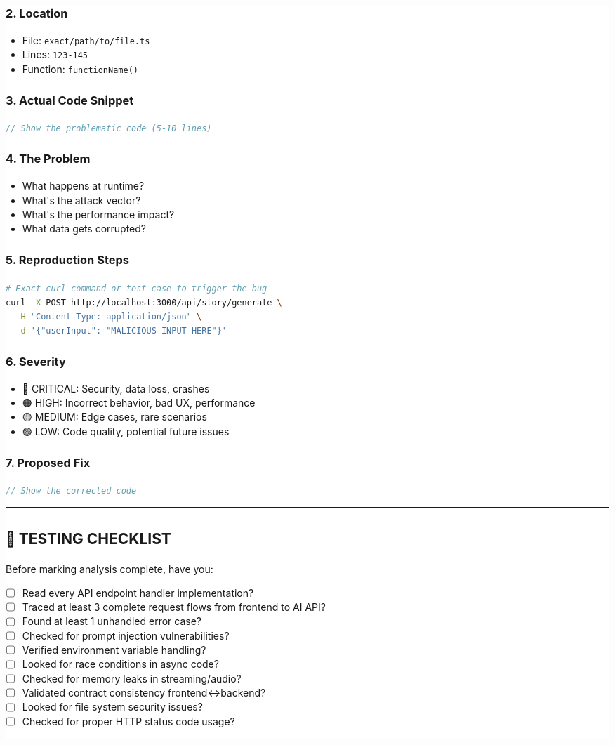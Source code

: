 ### 2. **Location**
- File: `exact/path/to/file.ts`
- Lines: `123-145`
- Function: `functionName()`

### 3. **Actual Code Snippet**
```typescript
// Show the problematic code (5-10 lines)
```

### 4. **The Problem**
- What happens at runtime?
- What's the attack vector?
- What's the performance impact?
- What data gets corrupted?

### 5. **Reproduction Steps**
```bash
# Exact curl command or test case to trigger the bug
curl -X POST http://localhost:3000/api/story/generate \
  -H "Content-Type: application/json" \
  -d '{"userInput": "MALICIOUS INPUT HERE"}'
```

### 6. **Severity**
- 🔴 CRITICAL: Security, data loss, crashes
- 🟠 HIGH: Incorrect behavior, bad UX, performance
- 🟡 MEDIUM: Edge cases, rare scenarios
- 🟢 LOW: Code quality, potential future issues

### 7. **Proposed Fix**
```typescript
// Show the corrected code
```

---

## 🧪 TESTING CHECKLIST

Before marking analysis complete, have you:

- [ ] Read every API endpoint handler implementation?
- [ ] Traced at least 3 complete request flows from frontend to AI API?
- [ ] Found at least 1 unhandled error case?
- [ ] Checked for prompt injection vulnerabilities?
- [ ] Verified environment variable handling?
- [ ] Looked for race conditions in async code?
- [ ] Checked for memory leaks in streaming/audio?
- [ ] Validated contract consistency frontend↔backend?
- [ ] Looked for file system security issues?
- [ ] Checked for proper HTTP status code usage?

---